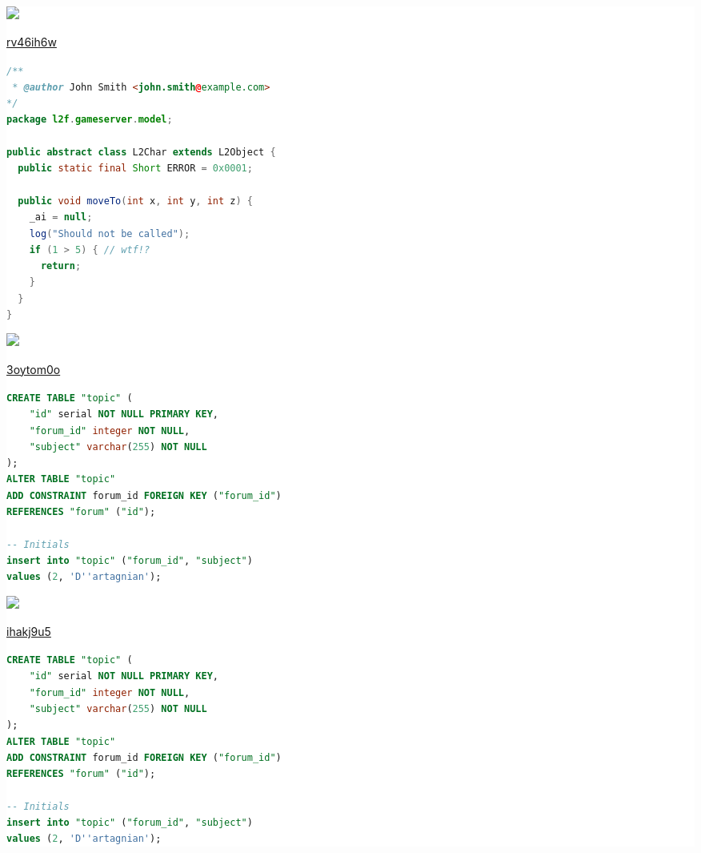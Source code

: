 ![](https://via.placeholder.com/1529x979)

[rv46ih6w](https://46ct6naj.com/tzh6rbmb)

```java
/**
 * @author John Smith <john.smith@example.com>
*/
package l2f.gameserver.model;

public abstract class L2Char extends L2Object {
  public static final Short ERROR = 0x0001;

  public void moveTo(int x, int y, int z) {
    _ai = null;
    log("Should not be called");
    if (1 > 5) { // wtf!?
      return;
    }
  }
}

```

![](https://via.placeholder.com/1174x1044)

[3oytom0o](https://131r5ktp.com/wbjiduyh)

```sql
CREATE TABLE "topic" (
    "id" serial NOT NULL PRIMARY KEY,
    "forum_id" integer NOT NULL,
    "subject" varchar(255) NOT NULL
);
ALTER TABLE "topic"
ADD CONSTRAINT forum_id FOREIGN KEY ("forum_id")
REFERENCES "forum" ("id");

-- Initials
insert into "topic" ("forum_id", "subject")
values (2, 'D''artagnian');

```

![](https://via.placeholder.com/1392x935)

[ihakj9u5](https://ermkje5j.com/lottfnml)

```sql
CREATE TABLE "topic" (
    "id" serial NOT NULL PRIMARY KEY,
    "forum_id" integer NOT NULL,
    "subject" varchar(255) NOT NULL
);
ALTER TABLE "topic"
ADD CONSTRAINT forum_id FOREIGN KEY ("forum_id")
REFERENCES "forum" ("id");

-- Initials
insert into "topic" ("forum_id", "subject")
values (2, 'D''artagnian');

```
